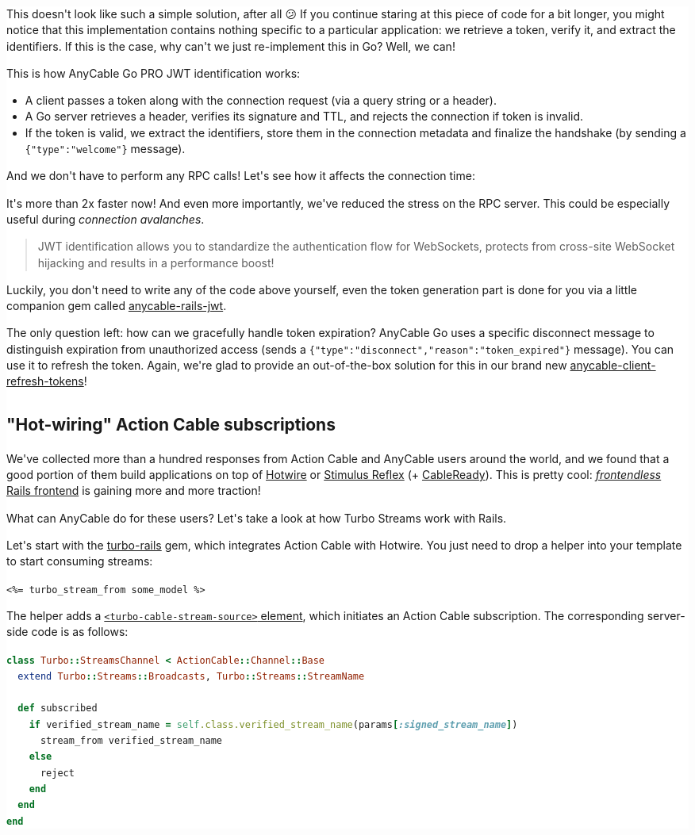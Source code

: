 This doesn't look like such a simple solution, after all 😕 If you continue staring at this piece of code for a bit longer, you might notice that this implementation contains nothing specific to a particular application: we retrieve a token, verify it, and extract the identifiers. If this is the case, why can't we just re-implement this in Go? Well, we can!

This is how AnyCable Go PRO JWT identification works:

- A client passes a token along with the connection request (via a query string or a header).
- A Go server retrieves a header, verifies its signature and TTL, and rejects the connection if token is invalid.
- If the token is valid, we extract the identifiers, store them in the connection metadata and finalize the handshake (by sending a `{"type":"welcome"}` message).

And we don't have to perform any RPC calls! Let's see how it affects the connection time:

<figure class="blog--figure">
<video loop="loop" muted="muted" autoplay="autoplay" playsinline="true" width="1221" height="800" class="blog--media">
  <source src="./connect-benchmark.h264.mp4" ttype="video/mp4; codecs=avc1.4D401E,mp4a.40.2">
</video>
</figure>

It's more than 2x faster now! And even more importantly, we've reduced the stress on the RPC server. This could be especially useful during _connection avalanches_.

> JWT identification allows you to standardize the authentication flow for WebSockets, protects from cross-site WebSocket hijacking and results in a performance boost!

Luckily, you don't need to write any of the code above yourself, even the token generation part is done for you via a little companion gem called [anycable-rails-jwt][].

The only question left: how can we gracefully handle token expiration? AnyCable Go uses a specific disconnect message to distinguish expiration from unauthorized access (sends a `{"type":"disconnect","reason":"token_expired"}` message). You can use it to refresh the token. Again, we're glad to provide an out-of-the-box solution for this in our brand new [anycable-client-refresh-tokens][]!

## "Hot-wiring" Action Cable subscriptions

We've collected more than a hundred responses from Action Cable and AnyCable users around the world, and we found that a good portion of them build applications on top of [Hotwire][hotwire] or [Stimulus Reflex][sr] (+ [CableReady][cr]). This is pretty cool: [_frontendless_ Rails frontend][frontendless-rails] is gaining more and more traction!

What can AnyCable do for these users? Let's take a look at how Turbo Streams work with Rails.

Let's start with the [turbo-rails][] gem, which integrates Action Cable with Hotwire. You just need to drop a helper into your template to start consuming streams:

```erb
<%= turbo_stream_from some_model %>
```

The helper adds a [`<turbo-cable-stream-source>` element][turbo-cable-stream-source], which initiates an Action Cable subscription. The corresponding server-side code is as follows:

```ruby
class Turbo::StreamsChannel < ActionCable::Channel::Base
  extend Turbo::Streams::Broadcasts, Turbo::Streams::StreamName

  def subscribed
    if verified_stream_name = self.class.verified_stream_name(params[:signed_stream_name])
      stream_from verified_stream_name
    else
      reject
    end
  end
end
```


[pro]: https://anycable.io/#pro
[hotwire]: https://hotwired.dev
[sr]: https://docs.stimulusreflex.com
[cr]: https://cableready.stimulusreflex.com
[jwt-id-docs]: https://docs.anycable.io/anycable-go/jwt_identification
[signed-streams-docs]: https://docs.anycable.io/anycable-go/signed_streams
[frontendless-rails]: https://noti.st/palkan/eVl0xO/frontendless-rails-frontend
[cross-site-ws-hijack]: https://portswigger.net/web-security/websockets/cross-site-websocket-hijacking
[ac-identifiers]: https://api.rubyonrails.org/v6.1.4/classes/ActionCable/Connection/Identification/ClassMethods.html#method-i-identified_by
[reject-connection]: https://api.rubyonrails.org/classes/ActionCable/Connection/Authorization.html#method-i-reject_unauthorized_connection
[identifiers-serialization]: https://github.com/anycable/anycable-rails/blob/master/lib/anycable/rails/actioncable/connection/serializable_identification.rb
[JWT]: https://jwt.io
[anycable-rails-jwt]: https://github.com/anycable/anycable-rails-jwt
[anycable-client]: https://github.com/anycable/anycable-client
[turbo-rails]: https://github.com/hotwired/turbo-rails
[turbo-rails-channel]: https://github.com/hotwired/turbo-rails/blob/main/app/channels/turbo/streams_channel.rb
[turbo-cable-stream-source]: https://github.com/hotwired/turbo/blob/main/src/elements/stream_element.ts
[message-verifier]: https://api.rubyonrails.org/v6.1.4/classes/ActiveSupport/MessageVerifier.html
[cr-stream-from]: https://github.com/stimulusreflex/cable_ready/blob/master/app/channels/cable_ready/stream.rb
[anycable-client-refresh-tokens]: https://github.com/anycable/anycable-client#refreshing-authentication-tokens